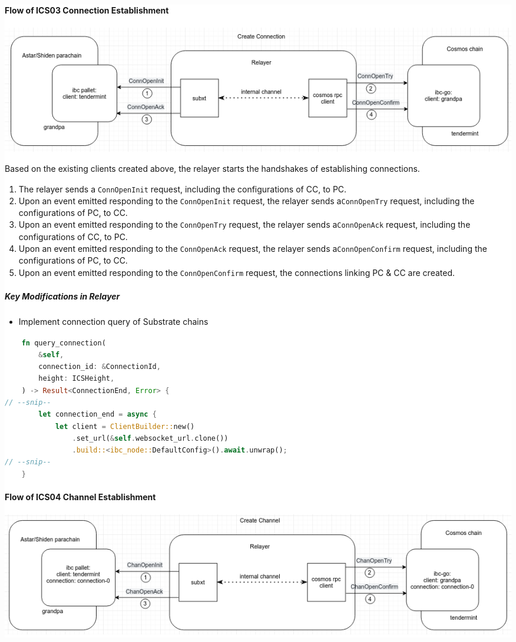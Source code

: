 #### Flow of ICS03 Connection Establishment
![connection](resouces/connection.png)

Based on the existing clients created above, the relayer starts the handshakes of establishing connections.
1. The relayer sends a `ConnOpenInit` request, including the configurations of CC, to PC.
2. Upon an event emitted responding to the `ConnOpenInit` request, the relayer sends a`ConnOpenTry` request, including the configurations of PC, to CC.
3. Upon an event emitted responding to the `ConnOpenTry` request, the relayer sends a`ConnOpenAck` request, including the configurations of CC, to PC.
4. Upon an event emitted responding to the `ConnOpenAck` request, the relayer sends a`ConnOpenConfirm` request, including the configurations of PC, to CC.
5. Upon an event emitted responding to the `ConnOpenConfirm` request, the connections linking PC & CC are created.

##### Key Modifications in Relayer
* Implement connection query of Substrate chains
```rust
    fn query_connection(
        &self,
        connection_id: &ConnectionId,
        height: ICSHeight,
    ) -> Result<ConnectionEnd, Error> {
// --snip--
        let connection_end = async {
            let client = ClientBuilder::new()
                .set_url(&self.websocket_url.clone())
                .build::<ibc_node::DefaultConfig>().await.unwrap();
// --snip--
    }
```

#### Flow of ICS04 Channel Establishment
![channel](resouces/channel.png)
